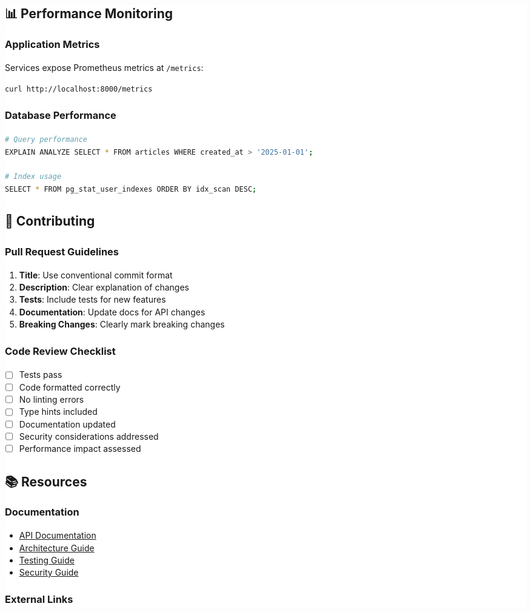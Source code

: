 ## 📊 Performance Monitoring

### Application Metrics

Services expose Prometheus metrics at `/metrics`:

```bash
curl http://localhost:8000/metrics
```

### Database Performance

```bash
# Query performance
EXPLAIN ANALYZE SELECT * FROM articles WHERE created_at > '2025-01-01';

# Index usage
SELECT * FROM pg_stat_user_indexes ORDER BY idx_scan DESC;
```

## 🤝 Contributing

### Pull Request Guidelines

1. **Title**: Use conventional commit format
2. **Description**: Clear explanation of changes
3. **Tests**: Include tests for new features
4. **Documentation**: Update docs for API changes
5. **Breaking Changes**: Clearly mark breaking changes

### Code Review Checklist

- [ ] Tests pass
- [ ] Code formatted correctly
- [ ] No linting errors
- [ ] Type hints included
- [ ] Documentation updated
- [ ] Security considerations addressed
- [ ] Performance impact assessed

## 📚 Resources

### Documentation

- [API Documentation](./api.md)
- [Architecture Guide](./architecture.md)
- [Testing Guide](./testing.md)
- [Security Guide](./security.md)

### External Links

